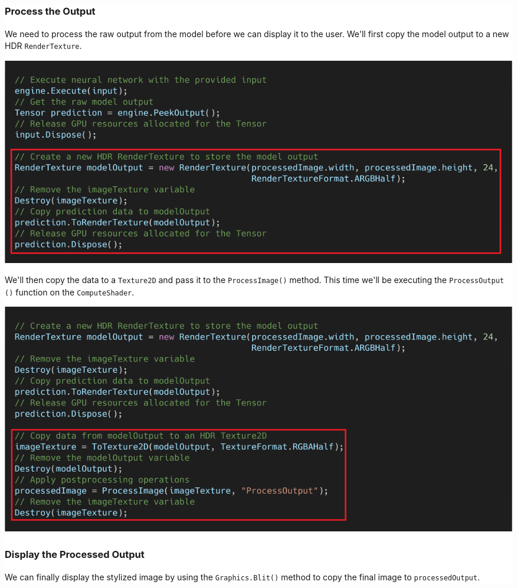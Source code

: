 ### Process the  Output

We need to process the raw output from the model before we can display it to the user. We'll first copy the model output to a new HDR `RenderTexture`.

![process_output_pt1](\images\basic-in-game-style-transfer-tutorial\process_output_pt1.png)

We'll then copy the data to a `Texture2D` and pass it to the `ProcessImage()` method. This time we'll be executing the `ProcessOutput()` function on the `ComputeShader`.

![process_output_pt2](\images\basic-in-game-style-transfer-tutorial\process_output_pt2.png)

### Display the Processed Output

We can finally display the stylized image by using the `Graphics.Blit()` method to copy the final image to `processedOutput`.
